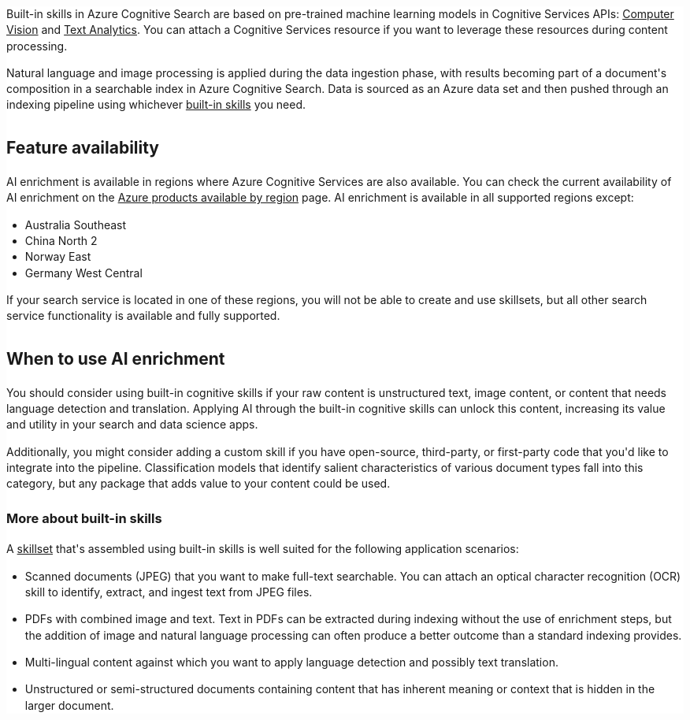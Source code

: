 Built-in skills in Azure Cognitive Search are based on pre-trained machine learning models in Cognitive Services APIs: [Computer Vision](../cognitive-services/computer-vision/index.yml) and [Text Analytics](../cognitive-services/text-analytics/overview.md). You can attach a Cognitive Services resource if you want to leverage these resources during content processing.

Natural language and image processing is applied during the data ingestion phase, with results becoming part of a document's composition in a searchable index in Azure Cognitive Search. Data is sourced as an Azure data set and then pushed through an indexing pipeline using whichever [built-in skills](cognitive-search-predefined-skills.md) you need.  

## Feature availability

AI enrichment is available in regions where Azure Cognitive Services are also available.  You can check the current availability of AI enrichment on the [Azure products available by region](https://azure.microsoft.com/global-infrastructure/services/?products=search) page.  AI enrichment is available in all supported regions except:

+ Australia Southeast
+ China North 2
+ Norway East
+ Germany West Central

If your search service is located in one of these regions, you will not be able to create and use skillsets, but all other search service functionality is available and fully supported.

## When to use AI enrichment

You should consider using built-in cognitive skills if your raw content is unstructured text, image content, or content that needs language detection and translation. Applying AI through the built-in cognitive skills can unlock this content, increasing its value and utility in your search and data science apps. 

Additionally, you might consider adding a custom skill if you have open-source, third-party, or first-party code that you'd like to integrate into the pipeline. Classification models that identify salient characteristics of various document types fall into this category, but any package that adds value to your content could be used.

### More about built-in skills

A [skillset](cognitive-search-defining-skillset.md) that's assembled using built-in skills is well suited for the following application scenarios:

+ Scanned documents (JPEG) that you want to make full-text searchable. You can attach an optical character recognition (OCR) skill to identify, extract, and ingest text from JPEG files.

+ PDFs with combined image and text. Text in PDFs can be extracted during indexing without the use of enrichment steps, but the addition of image and natural language processing can often produce a better outcome than a standard indexing provides.

+ Multi-lingual content against which you want to apply language detection and possibly text translation.

+ Unstructured or semi-structured documents containing content that has inherent meaning or context that is hidden in the larger document. 
